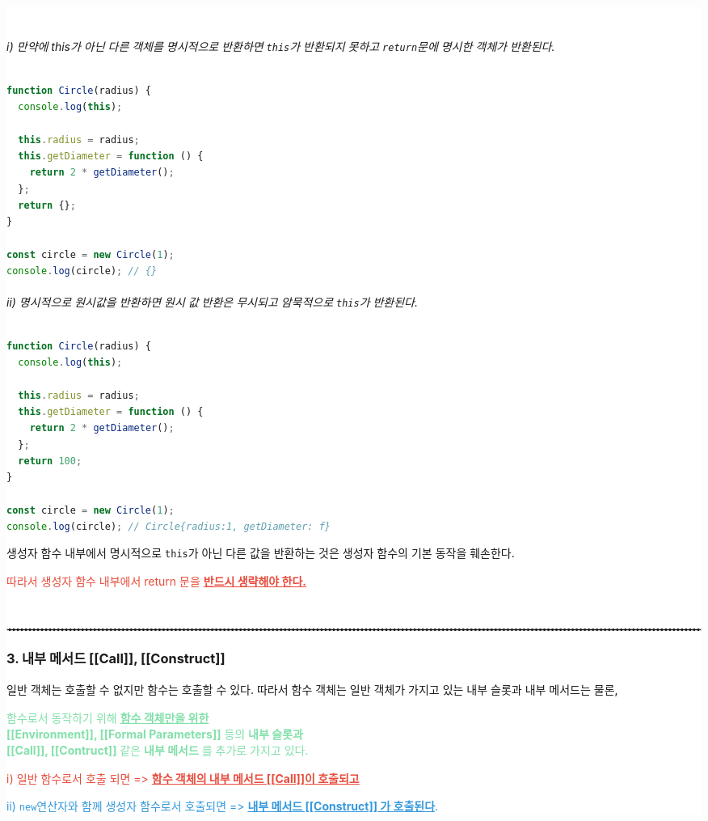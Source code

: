 <br>

###### ⅰ) 만약에 this가 아닌 다른 객체를 명시적으로 반환하면 `this`가 반환되지 못하고 `return`문에 명시한 객체가 반환된다.

```javascript
function Circle(radius) {
  console.log(this);

  this.radius = radius;
  this.getDiameter = function () {
    return 2 * getDiameter();
  };
  return {};
}

const circle = new Circle(1);
console.log(circle); // {}
```

###### ⅱ) 명시적으로 원시값을 반환하면 원시 값 반환은 무시되고 암묵적으로 `this`가 반환된다.

```javascript
function Circle(radius) {
  console.log(this);

  this.radius = radius;
  this.getDiameter = function () {
    return 2 * getDiameter();
  };
  return 100;
}

const circle = new Circle(1);
console.log(circle); // Circle{radius:1, getDiameter: f}
```

생성자 함수 내부에서 명시적으로 `this`가 아닌 다른 값을 반환하는 것은 생성자 함수의 기본 동작을 훼손한다. <br>

<span style="color:#e74c3c">따라서 생성자 함수 내부에서 return 문을 **<u>반드시 생략해야 한다.</u>** </span>

<br>

<hr style="border: 1px dashed #ccc;">

### 3. 내부 메서드 [[Call]], [[Construct]]

일반 객체는 호출할 수 없지만 함수는 호출할 수 있다. 따라서 함수 객체는 일반 객체가 가지고 있는 내부 슬롯과 내부 메서드는 물론, <br>

<span style = "color: #82e0aa">함수로서 동작하기 위해 **<u>함수 객체만을 위한</u>** </span><br><span style = "color: #82e0aa">**[[Environment]], [[Formal Parameters]]** 등의 **내부 슬롯과**</span><br><span style = "color: #82e0aa">**[[Call]], [[Contruct]]** 같은 **내부 메서드** 를 추가로 가지고 있다. </span><br>

<span style="color:#e74c3c">ⅰ) 일반 함수로서 호출 되면 => **<u>함수 객체의 내부 메서드 [[Call]]이 호출되고</u>**</span> <br>

<span style="color:#3498db">ⅱ) `new`연산자와 함께 생성자 함수로서 호출되면 => **<u>내부 메서드 [[Construct]] 가 호출된다</u>**. </span><br>
